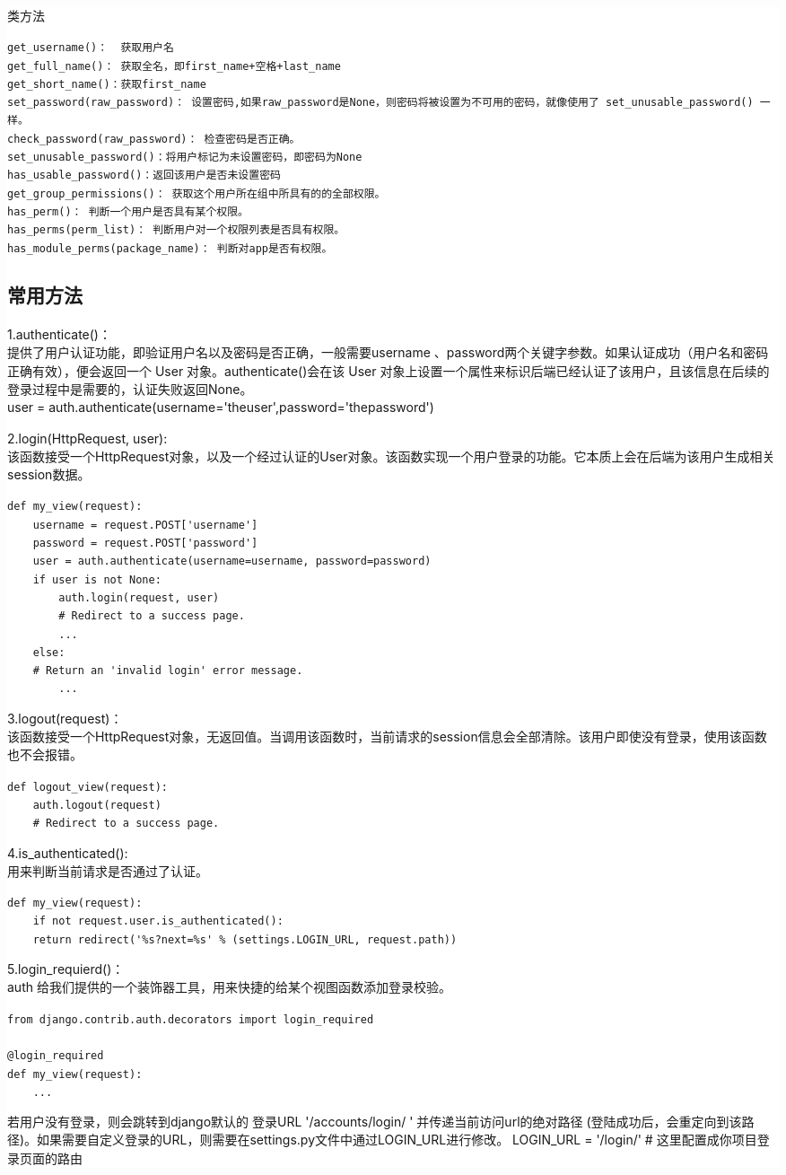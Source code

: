 ```
```
类方法  
```
get_username()：  获取用户名  
get_full_name()： 获取全名，即first_name+空格+last_name  
get_short_name()：获取first_name  
set_password(raw_password)： 设置密码,如果raw_password是None，则密码将被设置为不可用的密码，就像使用了 set_unusable_password() 一样。  
check_password(raw_password)： 检查密码是否正确。  
set_unusable_password()：将用户标记为未设置密码，即密码为None  
has_usable_password()：返回该用户是否未设置密码  
get_group_permissions()： 获取这个用户所在组中所具有的的全部权限。  
has_perm()： 判断一个用户是否具有某个权限。  
has_perms(perm_list)： 判断用户对一个权限列表是否具有权限。  
has_module_perms(package_name)： 判断对app是否有权限。  
```

## 常用方法  
1.authenticate()：  
提供了用户认证功能，即验证用户名以及密码是否正确，一般需要username 、password两个关键字参数。如果认证成功（用户名和密码正确有效），便会返回一个 User 对象。authenticate()会在该 User 对象上设置一个属性来标识后端已经认证了该用户，且该信息在后续的登录过程中是需要的，认证失败返回None。  
user = auth.authenticate(username='theuser',password='thepassword')  

2.login(HttpRequest, user):  
该函数接受一个HttpRequest对象，以及一个经过认证的User对象。该函数实现一个用户登录的功能。它本质上会在后端为该用户生成相关session数据。  
```
def my_view(request):  
    username = request.POST['username']  
    password = request.POST['password']  
    user = auth.authenticate(username=username, password=password)  
    if user is not None:  
        auth.login(request, user)  
        # Redirect to a success page.  
        ...  
    else:  
    # Return an 'invalid login' error message.  
        ...  
```
3.logout(request)：  
该函数接受一个HttpRequest对象，无返回值。当调用该函数时，当前请求的session信息会全部清除。该用户即使没有登录，使用该函数也不会报错。  
```
def logout_view(request):  
    auth.logout(request)  
    # Redirect to a success page.  
```
4.is_authenticated():  
用来判断当前请求是否通过了认证。  
```
def my_view(request):  
    if not request.user.is_authenticated():  
    return redirect('%s?next=%s' % (settings.LOGIN_URL, request.path))  
```
5.login_requierd()：  
auth 给我们提供的一个装饰器工具，用来快捷的给某个视图函数添加登录校验。  
```
from django.contrib.auth.decorators import login_required  
   
@login_required  
def my_view(request):  
    ...  
```
若用户没有登录，则会跳转到django默认的 登录URL '/accounts/login/ ' 并传递当前访问url的绝对路径 (登陆成功后，会重定向到该路径)。如果需要自定义登录的URL，则需要在settings.py文件中通过LOGIN_URL进行修改。 LOGIN_URL = '/login/' # 这里配置成你项目登录页面的路由  
  